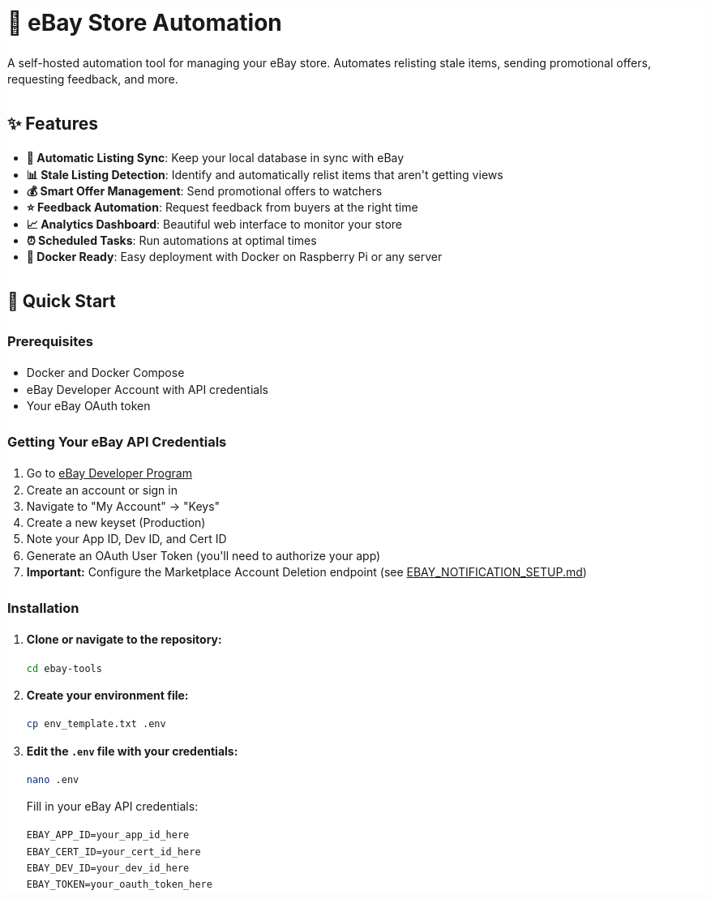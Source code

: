 # 🛒 eBay Store Automation

A self-hosted automation tool for managing your eBay store. Automates relisting stale items, sending promotional offers, requesting feedback, and more.

## ✨ Features

- **🔄 Automatic Listing Sync**: Keep your local database in sync with eBay
- **📊 Stale Listing Detection**: Identify and automatically relist items that aren't getting views
- **💰 Smart Offer Management**: Send promotional offers to watchers
- **⭐ Feedback Automation**: Request feedback from buyers at the right time
- **📈 Analytics Dashboard**: Beautiful web interface to monitor your store
- **⏰ Scheduled Tasks**: Run automations at optimal times
- **🐳 Docker Ready**: Easy deployment with Docker on Raspberry Pi or any server

## 🚀 Quick Start

### Prerequisites

- Docker and Docker Compose
- eBay Developer Account with API credentials
- Your eBay OAuth token

### Getting Your eBay API Credentials

1. Go to [eBay Developer Program](https://developer.ebay.com/)
2. Create an account or sign in
3. Navigate to "My Account" → "Keys"
4. Create a new keyset (Production)
5. Note your App ID, Dev ID, and Cert ID
6. Generate an OAuth User Token (you'll need to authorize your app)
7. **Important:** Configure the Marketplace Account Deletion endpoint (see [EBAY_NOTIFICATION_SETUP.md](EBAY_NOTIFICATION_SETUP.md))

### Installation

1. **Clone or navigate to the repository:**
   ```bash
   cd ebay-tools
   ```

2. **Create your environment file:**
   ```bash
   cp env_template.txt .env
   ```

3. **Edit the `.env` file with your credentials:**
   ```bash
   nano .env
   ```
   
   Fill in your eBay API credentials:
   ```
   EBAY_APP_ID=your_app_id_here
   EBAY_CERT_ID=your_cert_id_here
   EBAY_DEV_ID=your_dev_id_here
   EBAY_TOKEN=your_oauth_token_here
   ```
